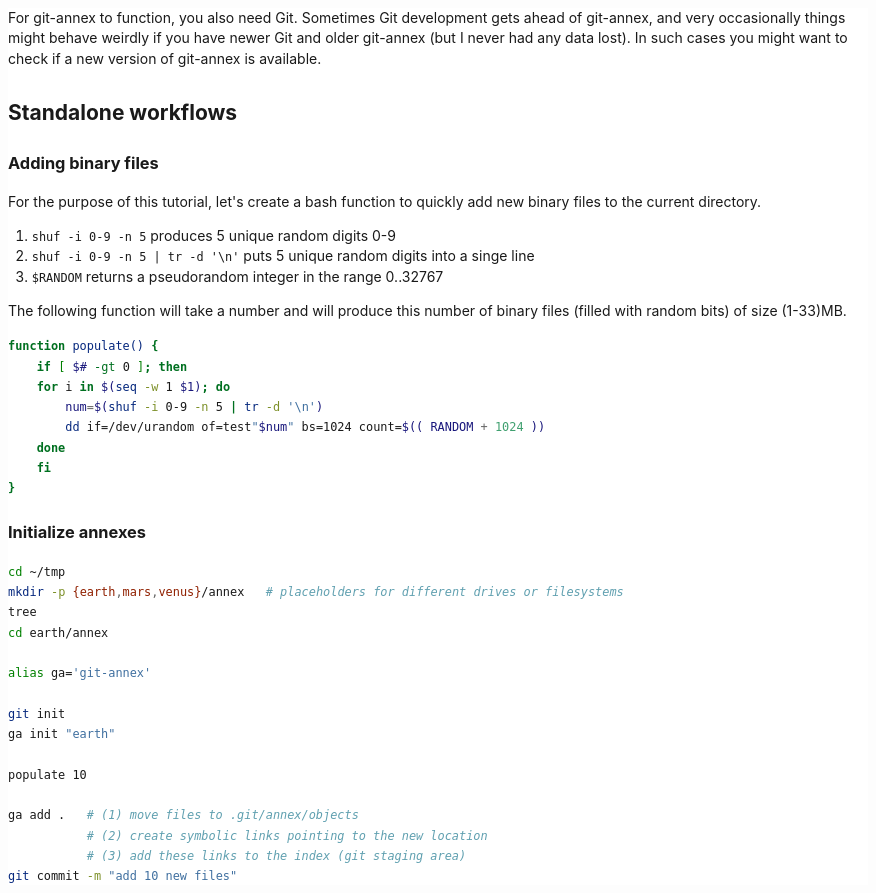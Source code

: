 For git-annex to function, you also need Git. Sometimes Git development gets ahead of git-annex, and very
occasionally things might behave weirdly if you have newer Git and older git-annex (but I never had any data
lost). In such cases you might want to check if a new version of git-annex is available.

## Standalone workflows

### Adding binary files

For the purpose of this tutorial, let's create a bash function to quickly add new binary files to the current
directory.

1. `shuf -i 0-9 -n 5` produces 5 unique random digits 0-9
1. `shuf -i 0-9 -n 5 | tr -d '\n'` puts 5 unique random digits into a singe line
1. `$RANDOM` returns a pseudorandom integer in the range 0..32767

The following function will take a number and will produce this number of binary files (filled with random
bits) of size (1-33)MB.

```sh
function populate() {
    if [ $# -gt 0 ]; then
	for i in $(seq -w 1 $1); do
	    num=$(shuf -i 0-9 -n 5 | tr -d '\n')
	    dd if=/dev/urandom of=test"$num" bs=1024 count=$(( RANDOM + 1024 ))
	done
    fi
}
```

### Initialize annexes

```sh
cd ~/tmp
mkdir -p {earth,mars,venus}/annex   # placeholders for different drives or filesystems
tree
cd earth/annex

alias ga='git-annex'

git init
ga init "earth"

populate 10

ga add .   # (1) move files to .git/annex/objects
           # (2) create symbolic links pointing to the new location
		   # (3) add these links to the index (git staging area)
git commit -m "add 10 new files"
```
